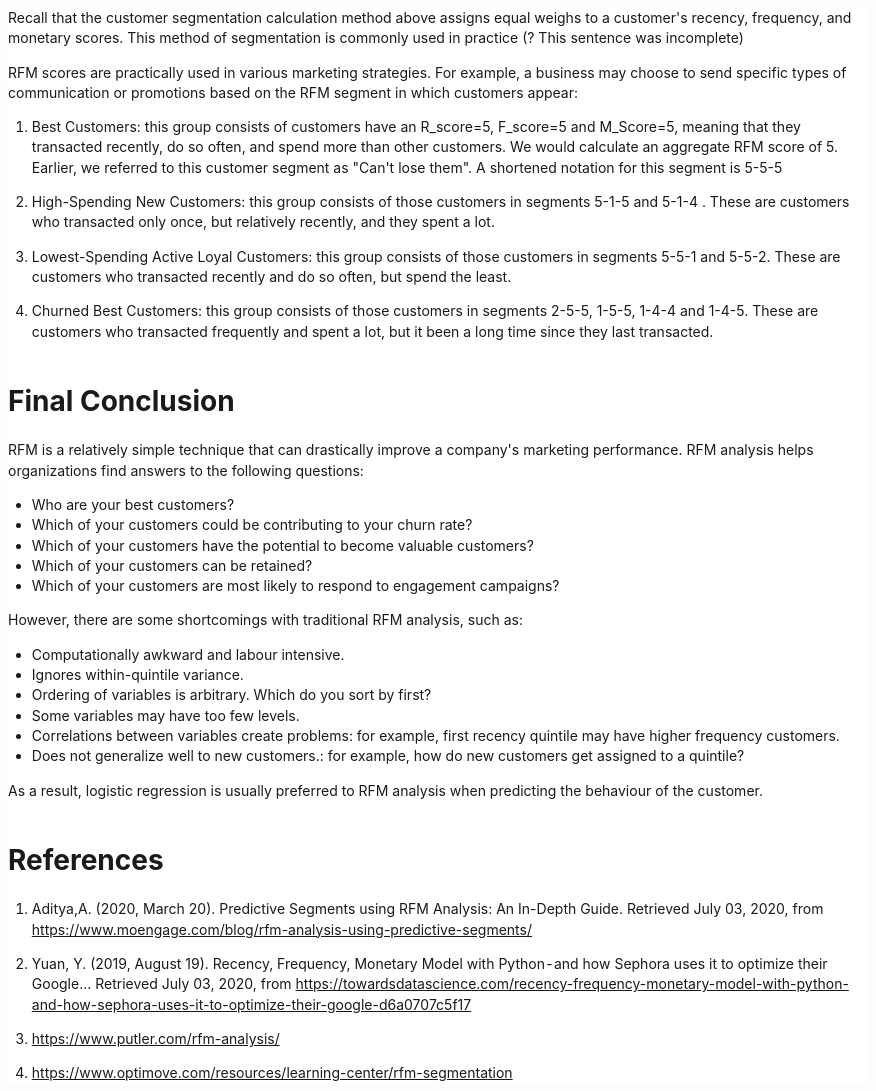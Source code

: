 Recall that the customer segmentation calculation method above assigns equal weighs to a customer's recency, frequency, and monetary scores. This method of segmentation is commonly used in practice (? This sentence was incomplete)

RFM scores are practically used in various marketing strategies. For example, a business may choose to send specific types of communication or promotions based on the RFM segment in which customers appear:

1. Best Customers: this group consists of customers have an R_score=5, F_score=5 and M_Score=5, meaning that they transacted recently, do so often, and spend more than other customers. We would calculate an aggregate RFM score of 5. Earlier, we referred to this customer segment as "Can't lose them". A shortened notation for this segment is 5-5-5

2. High-Spending New Customers: this group consists of those customers in segments 5-1-5 and 5-1-4 . These are customers who transacted only once, but relatively recently, and they spent a lot.

3. Lowest-Spending Active Loyal Customers: this group consists of those customers in segments 5-5-1 and 5-5-2. These are customers who transacted recently and do so often, but spend the least.

4. Churned Best Customers: this group consists of those customers in segments 2-5-5, 1-5-5, 1-4-4 and 1-4-5. These are customers who transacted frequently and spent a lot, but it been a long time since they last transacted.

# Final Conclusion

RFM is a relatively simple technique that can drastically improve a company's marketing performance. RFM analysis helps organizations find answers to the following questions:

- Who are your best customers?
- Which of your customers could be contributing to your churn rate?
- Which of your customers have the potential to become valuable customers?
- Which of your customers can be retained?
- Which of your customers are most likely to respond to engagement campaigns?

However, there are some shortcomings with traditional RFM analysis, such as:

- Computationally awkward and labour intensive.
- Ignores within-quintile variance.
- Ordering of variables is arbitrary. Which do you sort by first?
- Some variables may have too few levels.
- Correlations between variables create problems: for example, first recency quintile may have higher frequency customers.
- Does not generalize well to new customers.: for example, how do new customers get assigned to a quintile?

As a result, logistic regression is usually preferred to RFM analysis when predicting the behaviour of the customer.

# References

1. Aditya,A. (2020, March 20). Predictive Segments using RFM Analysis: An In-Depth Guide. Retrieved July 03, 2020, from https://www.moengage.com/blog/rfm-analysis-using-predictive-segments/

2. Yuan, Y. (2019, August 19). Recency, Frequency, Monetary Model with Python - and how Sephora uses it to optimize their Google... Retrieved July 03, 2020, from https://towardsdatascience.com/recency-frequency-monetary-model-with-python-and-how-sephora-uses-it-to-optimize-their-google-d6a0707c5f17

3. https://www.putler.com/rfm-analysis/
4. https://www.optimove.com/resources/learning-center/rfm-segmentation

```python

```

